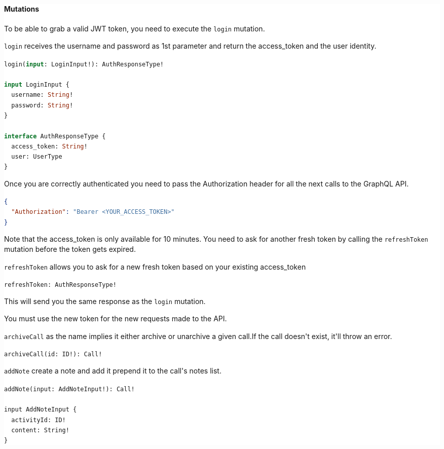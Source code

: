 #### Mutations

To be able to grab a valid JWT token, you need to execute the `login` mutation.

`login` receives the username and password as 1st parameter and return the access_token and the user identity.

```graphql
login(input: LoginInput!): AuthResponseType!

input LoginInput {
  username: String!
  password: String!
}

interface AuthResponseType {
  access_token: String!
  user: UserType
}
```

Once you are correctly authenticated you need to pass the Authorization header for all the next calls to the GraphQL API.

```JSON
{
  "Authorization": "Bearer <YOUR_ACCESS_TOKEN>"
}
```

Note that the access_token is only available for 10 minutes. You need to ask for another fresh token by calling the `refreshToken` mutation before the token gets expired.

`refreshToken` allows you to ask for a new fresh token based on your existing access_token

```graphql
refreshToken: AuthResponseType!
```

This will send you the same response as the `login` mutation.

You must use the new token for the new requests made to the API.

`archiveCall` as the name implies it either archive or unarchive a given call.If the call doesn't exist, it'll throw an error.

```
archiveCall(id: ID!): Call!
```

`addNote` create a note and add it prepend it to the call's notes list.

```
addNote(input: AddNoteInput!): Call!

input AddNoteInput {
  activityId: ID!
  content: String!
}
```
